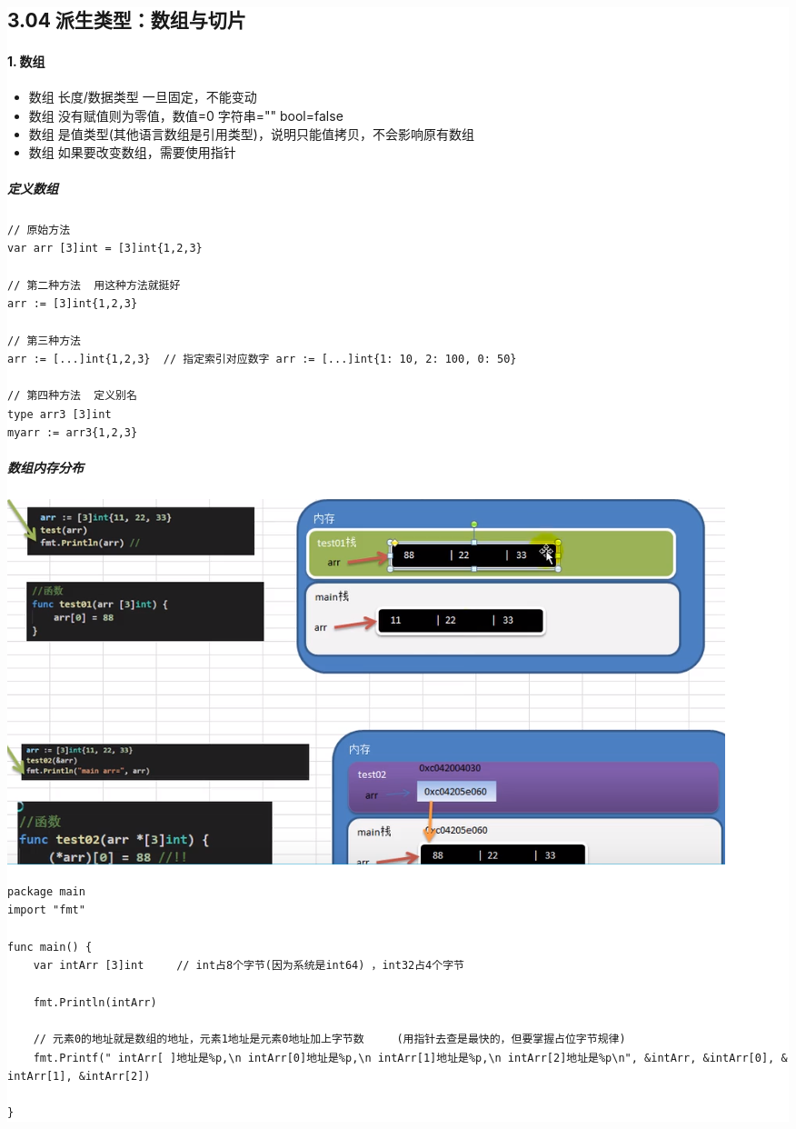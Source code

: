 ## 3.04 派生类型：数组与切片

#### 1. 数组

- 数组 长度/数据类型 一旦固定，不能变动
- 数组 没有赋值则为零值，数值=0 字符串="" bool=false
- 数组 是值类型(其他语言数组是引用类型)，说明只能值拷贝，不会影响原有数组
- 数组 如果要改变数组，需要使用指针

##### 定义数组

```
// 原始方法
var arr [3]int = [3]int{1,2,3}

// 第二种方法  用这种方法就挺好
arr := [3]int{1,2,3}

// 第三种方法
arr := [...]int{1,2,3}  // 指定索引对应数字 arr := [...]int{1: 10, 2: 100, 0: 50}

// 第四种方法  定义别名
type arr3 [3]int
myarr := arr3{1,2,3}
```

##### 数组内存分布

![](../_static/03_03.png)

```
package main
import "fmt"

func main() {
    var intArr [3]int     // int占8个字节(因为系统是int64) ，int32占4个字节

    fmt.Println(intArr)

    // 元素0的地址就是数组的地址，元素1地址是元素0地址加上字节数     (用指针去查是最快的，但要掌握占位字节规律)
    fmt.Printf(" intArr[ ]地址是%p,\n intArr[0]地址是%p,\n intArr[1]地址是%p,\n intArr[2]地址是%p\n", &intArr, &intArr[0], &intArr[1], &intArr[2])

}

```